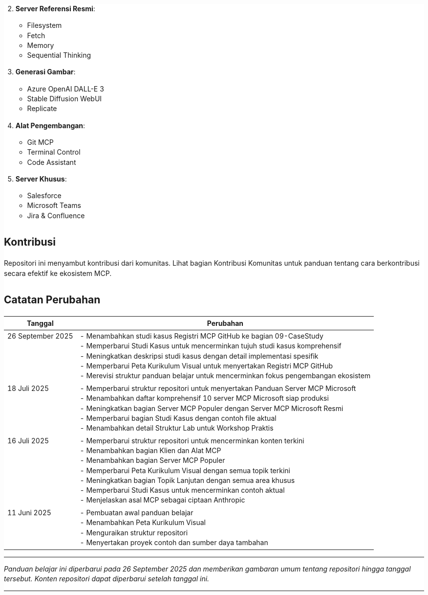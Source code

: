 2. **Server Referensi Resmi**:
   - Filesystem
   - Fetch
   - Memory
   - Sequential Thinking

3. **Generasi Gambar**:
   - Azure OpenAI DALL-E 3
   - Stable Diffusion WebUI
   - Replicate

4. **Alat Pengembangan**:
   - Git MCP
   - Terminal Control
   - Code Assistant

5. **Server Khusus**:
   - Salesforce
   - Microsoft Teams
   - Jira & Confluence

## Kontribusi

Repositori ini menyambut kontribusi dari komunitas. Lihat bagian Kontribusi Komunitas untuk panduan tentang cara berkontribusi secara efektif ke ekosistem MCP.

## Catatan Perubahan

| Tanggal | Perubahan |
|--------|-----------|
| 26 September 2025 | - Menambahkan studi kasus Registri MCP GitHub ke bagian 09-CaseStudy<br>- Memperbarui Studi Kasus untuk mencerminkan tujuh studi kasus komprehensif<br>- Meningkatkan deskripsi studi kasus dengan detail implementasi spesifik<br>- Memperbarui Peta Kurikulum Visual untuk menyertakan Registri MCP GitHub<br>- Merevisi struktur panduan belajar untuk mencerminkan fokus pengembangan ekosistem |
| 18 Juli 2025 | - Memperbarui struktur repositori untuk menyertakan Panduan Server MCP Microsoft<br>- Menambahkan daftar komprehensif 10 server MCP Microsoft siap produksi<br>- Meningkatkan bagian Server MCP Populer dengan Server MCP Microsoft Resmi<br>- Memperbarui bagian Studi Kasus dengan contoh file aktual<br>- Menambahkan detail Struktur Lab untuk Workshop Praktis |
| 16 Juli 2025 | - Memperbarui struktur repositori untuk mencerminkan konten terkini<br>- Menambahkan bagian Klien dan Alat MCP<br>- Menambahkan bagian Server MCP Populer<br>- Memperbarui Peta Kurikulum Visual dengan semua topik terkini<br>- Meningkatkan bagian Topik Lanjutan dengan semua area khusus<br>- Memperbarui Studi Kasus untuk mencerminkan contoh aktual<br>- Menjelaskan asal MCP sebagai ciptaan Anthropic |
| 11 Juni 2025 | - Pembuatan awal panduan belajar<br>- Menambahkan Peta Kurikulum Visual<br>- Menguraikan struktur repositori<br>- Menyertakan proyek contoh dan sumber daya tambahan |

---

*Panduan belajar ini diperbarui pada 26 September 2025 dan memberikan gambaran umum tentang repositori hingga tanggal tersebut. Konten repositori dapat diperbarui setelah tanggal ini.*

---

